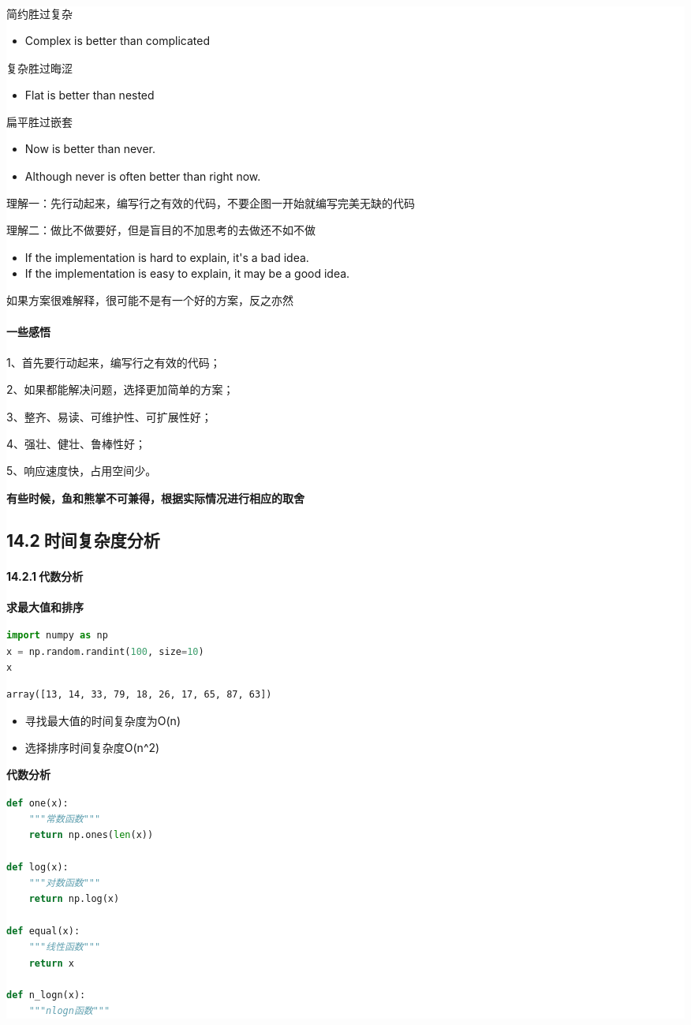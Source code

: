 简约胜过复杂

* Complex is better than complicated

复杂胜过晦涩

* Flat is better than nested

扁平胜过嵌套

* Now is better than never.
  
* Although never is often better than right now.

理解一：先行动起来，编写行之有效的代码，不要企图一开始就编写完美无缺的代码

理解二：做比不做要好，但是盲目的不加思考的去做还不如不做

* If the implementation is hard to explain, it's a bad idea.
* If the implementation is easy to explain, it may be a good idea.

如果方案很难解释，很可能不是有一个好的方案，反之亦然

#### 一些感悟

1、首先要行动起来，编写行之有效的代码；

2、如果都能解决问题，选择更加简单的方案；

3、整齐、易读、可维护性、可扩展性好；

4、强壮、健壮、鲁棒性好；

5、响应速度快，占用空间少。

**有些时候，鱼和熊掌不可兼得，根据实际情况进行相应的取舍**

## 14.2  时间复杂度分析

#### **14.2.1 代数分析**

**求最大值和排序**


```python
import numpy as np
x = np.random.randint(100, size=10)
x
```


    array([13, 14, 33, 79, 18, 26, 17, 65, 87, 63])

* 寻找最大值的时间复杂度为O(n)

* 选择排序时间复杂度O(n^2)

**代数分析**


```python
def one(x):
    """常数函数"""
    return np.ones(len(x))

def log(x):
    """对数函数"""
    return np.log(x)

def equal(x):
    """线性函数"""
    return x

def n_logn(x):
    """nlogn函数"""
```